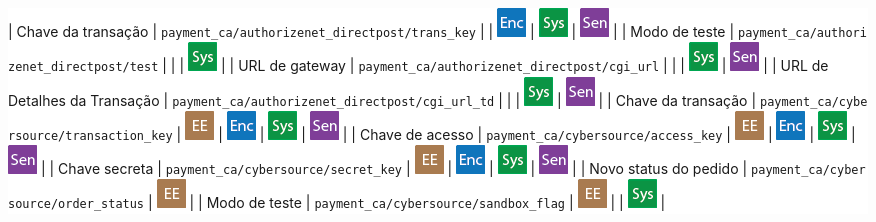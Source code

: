 | Chave da transação | `payment_ca/authorizenet_directpost/trans_key` |  | ![Criptografado](/help/assets/configuration/cloud-enc.png) | ![Específico do sistema](/help/assets/configuration/cloud-env.png) | ![Sensível](/help/assets/configuration/cloud-sens.png) |
| Modo de teste | `payment_ca/authorizenet_directpost/test` |  |  | ![Específico do sistema](/help/assets/configuration/cloud-env.png) |
| URL de gateway | `payment_ca/authorizenet_directpost/cgi_url` |  |  | ![Específico do sistema](/help/assets/configuration/cloud-env.png) | ![Sensível](/help/assets/configuration/cloud-sens.png) |
| URL de Detalhes da Transação | `payment_ca/authorizenet_directpost/cgi_url_td` |  |  | ![Específico do sistema](/help/assets/configuration/cloud-env.png) | ![Sensível](/help/assets/configuration/cloud-sens.png) |
| Chave da transação | `payment_ca/cybersource/transaction_key` | ![Somente comércio](/help/assets/configuration/cloud-ee.png) | ![Criptografado](/help/assets/configuration/cloud-enc.png) | ![Específico do sistema](/help/assets/configuration/cloud-env.png) | ![Sensível](/help/assets/configuration/cloud-sens.png) |
| Chave de acesso | `payment_ca/cybersource/access_key` | ![Somente comércio](/help/assets/configuration/cloud-ee.png) | ![Criptografado](/help/assets/configuration/cloud-enc.png) | ![Específico do sistema](/help/assets/configuration/cloud-env.png) | ![Sensível](/help/assets/configuration/cloud-sens.png) |
| Chave secreta | `payment_ca/cybersource/secret_key` | ![Somente comércio](/help/assets/configuration/cloud-ee.png) | ![Criptografado](/help/assets/configuration/cloud-enc.png) | ![Específico do sistema](/help/assets/configuration/cloud-env.png) | ![Sensível](/help/assets/configuration/cloud-sens.png) |
| Novo status do pedido | `payment_ca/cybersource/order_status` | ![Somente comércio](/help/assets/configuration/cloud-ee.png) |
| Modo de teste | `payment_ca/cybersource/sandbox_flag` | ![Somente comércio](/help/assets/configuration/cloud-ee.png) |  | ![Específico do sistema](/help/assets/configuration/cloud-env.png) |